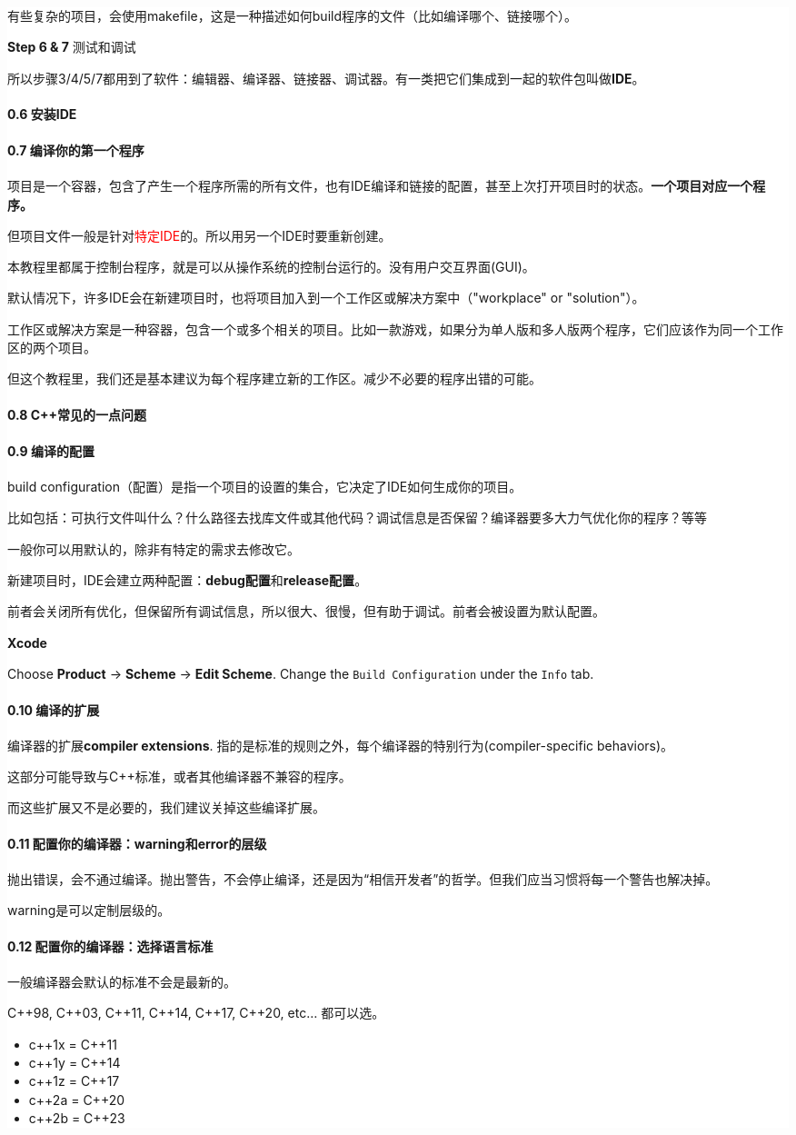 有些复杂的项目，会使用makefile，这是一种描述如何build程序的文件（比如编译哪个、链接哪个）。

**Step 6 & 7** 测试和调试

所以步骤3/4/5/7都用到了软件：编辑器、编译器、链接器、调试器。有一类把它们集成到一起的软件包叫做**IDE**。

#### 0.6 安装IDE

#### 0.7 编译你的第一个程序

项目是一个容器，包含了产生一个程序所需的所有文件，也有IDE编译和链接的配置，甚至上次打开项目时的状态。**一个项目对应一个程序。**

但项目文件一般是针对<font color="red">特定IDE</font>的。所以用另一个IDE时要重新创建。

本教程里都属于控制台程序，就是可以从操作系统的控制台运行的。没有用户交互界面(GUI)。

默认情况下，许多IDE会在新建项目时，也将项目加入到一个工作区或解决方案中（"workplace" or "solution"）。

工作区或解决方案是一种容器，包含一个或多个相关的项目。比如一款游戏，如果分为单人版和多人版两个程序，它们应该作为同一个工作区的两个项目。

但这个教程里，我们还是基本建议为每个程序建立新的工作区。减少不必要的程序出错的可能。

#### 0.8 C++常见的一点问题

#### 0.9 编译的配置

build configuration（配置）是指一个项目的设置的集合，它决定了IDE如何生成你的项目。

比如包括：可执行文件叫什么？什么路径去找库文件或其他代码？调试信息是否保留？编译器要多大力气优化你的程序？等等

一般你可以用默认的，除非有特定的需求去修改它。

新建项目时，IDE会建立两种配置：**debug配置**和**release配置**。

前者会关闭所有优化，但保留所有调试信息，所以很大、很慢，但有助于调试。前者会被设置为默认配置。

**Xcode**

Choose **Product** -> **Scheme** -> **Edit Scheme**. Change the `Build Configuration` under the `Info` tab.

#### 0.10 编译的扩展

编译器的扩展**compiler extensions**. 指的是标准的规则之外，每个编译器的特别行为(compiler-specific behaviors)。

这部分可能导致与C++标准，或者其他编译器不兼容的程序。

而这些扩展又不是必要的，我们建议关掉这些编译扩展。

#### 0.11 配置你的编译器：warning和error的层级

抛出错误，会不通过编译。抛出警告，不会停止编译，还是因为“相信开发者”的哲学。但我们应当习惯将每一个警告也解决掉。

warning是可以定制层级的。

#### 0.12 配置你的编译器：选择语言标准

一般编译器会默认的标准不会是最新的。

C++98, C++03, C++11, C++14, C++17, C++20, etc… 都可以选。

- c++1x = C++11
- c++1y = C++14
- c++1z = C++17
- c++2a = C++20
- c++2b = C++23
